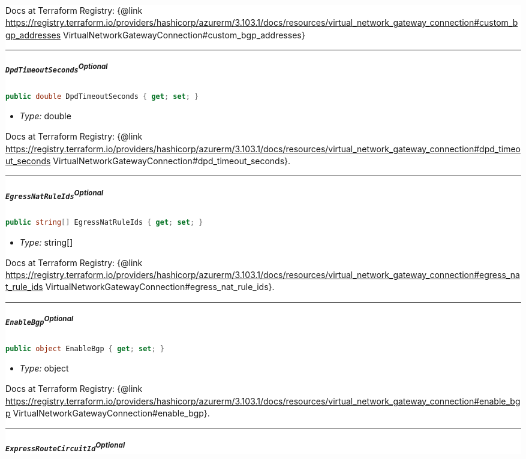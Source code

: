 Docs at Terraform Registry: {@link https://registry.terraform.io/providers/hashicorp/azurerm/3.103.1/docs/resources/virtual_network_gateway_connection#custom_bgp_addresses VirtualNetworkGatewayConnection#custom_bgp_addresses}

---

##### `DpdTimeoutSeconds`<sup>Optional</sup> <a name="DpdTimeoutSeconds" id="@cdktf/provider-azurerm.virtualNetworkGatewayConnection.VirtualNetworkGatewayConnectionConfig.property.dpdTimeoutSeconds"></a>

```csharp
public double DpdTimeoutSeconds { get; set; }
```

- *Type:* double

Docs at Terraform Registry: {@link https://registry.terraform.io/providers/hashicorp/azurerm/3.103.1/docs/resources/virtual_network_gateway_connection#dpd_timeout_seconds VirtualNetworkGatewayConnection#dpd_timeout_seconds}.

---

##### `EgressNatRuleIds`<sup>Optional</sup> <a name="EgressNatRuleIds" id="@cdktf/provider-azurerm.virtualNetworkGatewayConnection.VirtualNetworkGatewayConnectionConfig.property.egressNatRuleIds"></a>

```csharp
public string[] EgressNatRuleIds { get; set; }
```

- *Type:* string[]

Docs at Terraform Registry: {@link https://registry.terraform.io/providers/hashicorp/azurerm/3.103.1/docs/resources/virtual_network_gateway_connection#egress_nat_rule_ids VirtualNetworkGatewayConnection#egress_nat_rule_ids}.

---

##### `EnableBgp`<sup>Optional</sup> <a name="EnableBgp" id="@cdktf/provider-azurerm.virtualNetworkGatewayConnection.VirtualNetworkGatewayConnectionConfig.property.enableBgp"></a>

```csharp
public object EnableBgp { get; set; }
```

- *Type:* object

Docs at Terraform Registry: {@link https://registry.terraform.io/providers/hashicorp/azurerm/3.103.1/docs/resources/virtual_network_gateway_connection#enable_bgp VirtualNetworkGatewayConnection#enable_bgp}.

---

##### `ExpressRouteCircuitId`<sup>Optional</sup> <a name="ExpressRouteCircuitId" id="@cdktf/provider-azurerm.virtualNetworkGatewayConnection.VirtualNetworkGatewayConnectionConfig.property.expressRouteCircuitId"></a>
